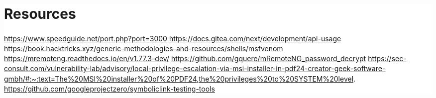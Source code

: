 # Resources

https://www.speedguide.net/port.php?port=3000
https://docs.gitea.com/next/development/api-usage
https://book.hacktricks.xyz/generic-methodologies-and-resources/shells/msfvenom
https://mremoteng.readthedocs.io/en/v1.77.3-dev/
https://github.com/gquere/mRemoteNG_password_decrypt
https://sec-consult.com/vulnerability-lab/advisory/local-privilege-escalation-via-msi-installer-in-pdf24-creator-geek-software-gmbh/#:~:text=The%20MSI%20installer%20of%20PDF24,the%20privileges%20to%20SYSTEM%20level.
https://github.com/googleprojectzero/symboliclink-testing-tools
